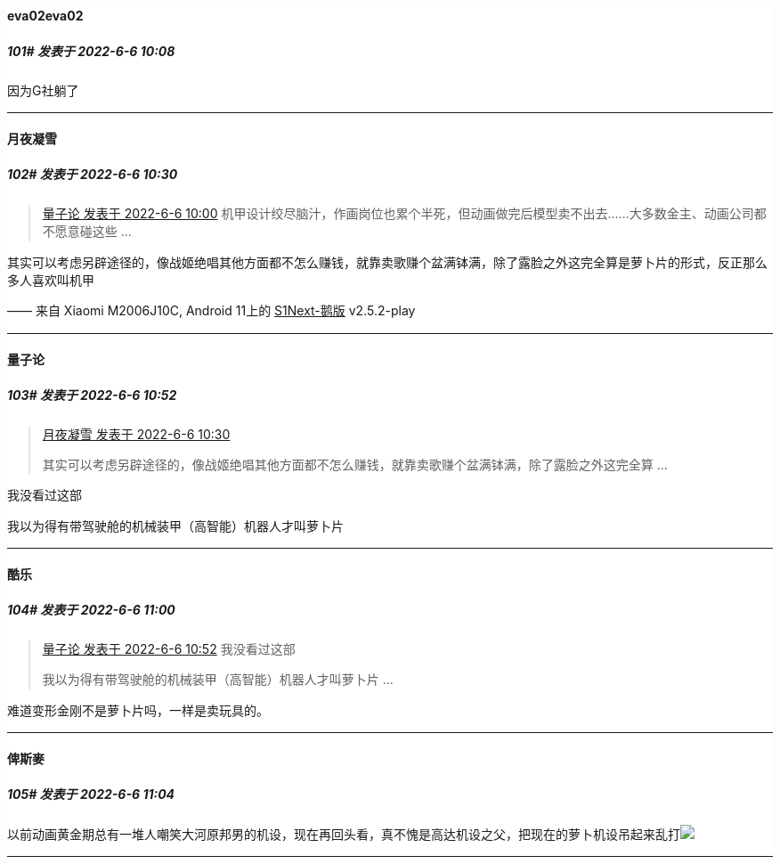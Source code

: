 ####  eva02eva02  
##### 101#       发表于 2022-6-6 10:08

因为G社躺了



*****

####  月夜凝雪  
##### 102#       发表于 2022-6-6 10:30

<blockquote><a href="httphttps://bbs.saraba1st.com/2b/forum.php?mod=redirect&amp;goto=findpost&amp;pid=56142336&amp;ptid=2073619" target="_blank">量子论 发表于 2022-6-6 10:00</a>
机甲设计绞尽脑汁，作画岗位也累个半死，但动画做完后模型卖不出去……大多数金主、动画公司都不愿意碰这些 ...</blockquote>
其实可以考虑另辟途径的，像战姬绝唱其他方面都不怎么赚钱，就靠卖歌赚个盆满钵满，除了露脸之外这完全算是萝卜片的形式，反正那么多人喜欢叫机甲

—— 来自 Xiaomi M2006J10C, Android 11上的 [S1Next-鹅版](https://github.com/ykrank/S1-Next/releases) v2.5.2-play



*****

####  量子论  
##### 103#       发表于 2022-6-6 10:52

<blockquote><a href="httphttps://bbs.saraba1st.com/2b/forum.php?mod=redirect&amp;goto=findpost&amp;pid=56142865&amp;ptid=2073619" target="_blank">月夜凝雪 发表于 2022-6-6 10:30</a>

其实可以考虑另辟途径的，像战姬绝唱其他方面都不怎么赚钱，就靠卖歌赚个盆满钵满，除了露脸之外这完全算 ...</blockquote>
我没看过这部

我以为得有带驾驶舱的机械装甲（高智能）机器人才叫萝卜片

*****

####  酷乐  
##### 104#       发表于 2022-6-6 11:00

<blockquote><a href="httphttps://bbs.saraba1st.com/2b/forum.php?mod=redirect&amp;goto=findpost&amp;pid=56143223&amp;ptid=2073619" target="_blank">量子论 发表于 2022-6-6 10:52</a>
我没看过这部

我以为得有带驾驶舱的机械装甲（高智能）机器人才叫萝卜片 ...</blockquote>
难道变形金刚不是萝卜片吗，一样是卖玩具的。



*****

####  俾斯麥  
##### 105#       发表于 2022-6-6 11:04

以前动画黄金期总有一堆人嘲笑大河原邦男的机设，现在再回头看，真不愧是高达机设之父，把现在的萝卜机设吊起来乱打<img src="https://static.saraba1st.com/image/smiley/face2017/066.png" referrerpolicy="no-referrer">

*****
